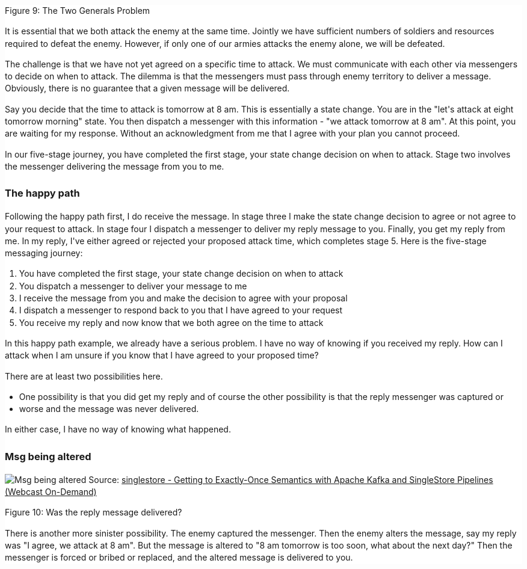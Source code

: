Figure 9: The Two Generals Problem

It is essential that we both attack the enemy at the same time. Jointly we have sufficient numbers of soldiers and resources required to defeat the enemy. However, if only one of our armies attacks the enemy alone, we will be defeated.

The challenge is that we have not yet agreed on a specific time to attack. We must communicate with each other via messengers to decide on when to attack. The dilemma is that the messengers must pass through enemy territory to deliver a message. Obviously, there is no guarantee that a given message will be delivered.

Say you decide that the time to attack is tomorrow at 8 am. This is essentially a state change. You are in the "let's attack at eight tomorrow morning" state. You then dispatch a messenger with this information - "we attack tomorrow at 8 am". At this point, you are waiting for my response. Without an acknowledgment from me that I agree with your plan you cannot proceed.

In our five-stage journey, you have completed the first stage, your state change decision on when to attack. Stage two involves the messenger delivering the message from you to me.

### The happy path

Following the happy path first, I do receive the message. In stage three I make the state change decision to agree or not agree to your request to attack. In stage four I dispatch a messenger to deliver my reply message to you. Finally, you get my reply from me. In my reply, I've either agreed or rejected your proposed attack time, which completes stage 5. Here is the five-stage messaging journey:

1.  You have completed the first stage, your state change decision on when to attack
2.  You dispatch a messenger to deliver your message to me
3.  I receive the message from you and make the decision to agree with your proposal
4.  I dispatch a messenger to respond back to you that I have agreed to your request
5.  You receive my reply and now know that we both agree on the time to attack

In this happy path example, we already have a serious problem. I have no way of knowing if you received my reply. How can I attack when I am unsure if you know that I have agreed to your proposed time?

There are at least two possibilities here. 

- One possibility is that you did get my reply and of course the other possibility is that the reply messenger was captured or 
- worse and the message was never delivered. 

In either case, I have no way of knowing what happened.

### Msg being altered

![Msg being altered](/img/software-development/system-design/messaging/exactly-once-image-10.png)
Source: [singlestore - Getting to Exactly-Once Semantics with Apache Kafka
and SingleStore Pipelines (Webcast On-Demand)](https://www.singlestore.com/blog/exactly-once-semantics-with-apache-kafka/)

Figure 10: Was the reply message delivered?

There is another more sinister possibility. The enemy captured the messenger. Then the enemy alters the message, say my reply was "I agree, we attack at 8 am". But the message is altered to "8 am tomorrow is too soon, what about the next day?" Then the messenger is forced or bribed or replaced, and the altered message is delivered to you.
